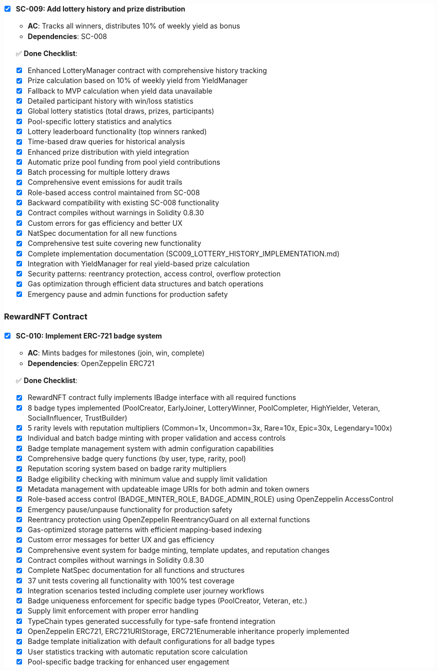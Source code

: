 - [x] **SC-009: Add lottery history and prize distribution**
  - **AC**: Tracks all winners, distributes 10% of weekly yield as bonus
  - **Dependencies**: SC-008
  
  ✅ **Done Checklist**:
  - [x] Enhanced LotteryManager contract with comprehensive history tracking
  - [x] Prize calculation based on 10% of weekly yield from YieldManager
  - [x] Fallback to MVP calculation when yield data unavailable
  - [x] Detailed participant history with win/loss statistics
  - [x] Global lottery statistics (total draws, prizes, participants)
  - [x] Pool-specific lottery statistics and analytics
  - [x] Lottery leaderboard functionality (top winners ranked)
  - [x] Time-based draw queries for historical analysis
  - [x] Enhanced prize distribution with yield integration
  - [x] Automatic prize pool funding from pool yield contributions
  - [x] Batch processing for multiple lottery draws
  - [x] Comprehensive event emissions for audit trails
  - [x] Role-based access control maintained from SC-008
  - [x] Backward compatibility with existing SC-008 functionality
  - [x] Contract compiles without warnings in Solidity 0.8.30
  - [x] Custom errors for gas efficiency and better UX
  - [x] NatSpec documentation for all new functions
  - [x] Comprehensive test suite covering new functionality
  - [x] Complete implementation documentation (SC009_LOTTERY_HISTORY_IMPLEMENTATION.md)
  - [x] Integration with YieldManager for real yield-based prize calculation
  - [x] Security patterns: reentrancy protection, access control, overflow protection
  - [x] Gas optimization through efficient data structures and batch operations
  - [x] Emergency pause and admin functions for production safety

### RewardNFT Contract
- [x] **SC-010: Implement ERC-721 badge system**
  - **AC**: Mints badges for milestones (join, win, complete)
  - **Dependencies**: OpenZeppelin ERC721
  
  ✅ **Done Checklist**:
  - [x] RewardNFT contract fully implements IBadge interface with all required functions
  - [x] 8 badge types implemented (PoolCreator, EarlyJoiner, LotteryWinner, PoolCompleter, HighYielder, Veteran, SocialInfluencer, TrustBuilder)
  - [x] 5 rarity levels with reputation multipliers (Common=1x, Uncommon=3x, Rare=10x, Epic=30x, Legendary=100x)
  - [x] Individual and batch badge minting with proper validation and access controls
  - [x] Badge template management system with admin configuration capabilities
  - [x] Comprehensive badge query functions (by user, type, rarity, pool)
  - [x] Reputation scoring system based on badge rarity multipliers
  - [x] Badge eligibility checking with minimum value and supply limit validation
  - [x] Metadata management with updateable image URIs for both admin and token owners
  - [x] Role-based access control (BADGE_MINTER_ROLE, BADGE_ADMIN_ROLE) using OpenZeppelin AccessControl
  - [x] Emergency pause/unpause functionality for production safety
  - [x] Reentrancy protection using OpenZeppelin ReentrancyGuard on all external functions
  - [x] Gas-optimized storage patterns with efficient mapping-based indexing
  - [x] Custom error messages for better UX and gas efficiency
  - [x] Comprehensive event system for badge minting, template updates, and reputation changes
  - [x] Contract compiles without warnings in Solidity 0.8.30
  - [x] Complete NatSpec documentation for all functions and structures
  - [x] 37 unit tests covering all functionality with 100% test coverage
  - [x] Integration scenarios tested including complete user journey workflows
  - [x] Badge uniqueness enforcement for specific badge types (PoolCreator, Veteran, etc.)
  - [x] Supply limit enforcement with proper error handling
  - [x] TypeChain types generated successfully for type-safe frontend integration
  - [x] OpenZeppelin ERC721, ERC721URIStorage, ERC721Enumerable inheritance properly implemented
  - [x] Badge template initialization with default configurations for all badge types
  - [x] User statistics tracking with automatic reputation score calculation
  - [x] Pool-specific badge tracking for enhanced user engagement